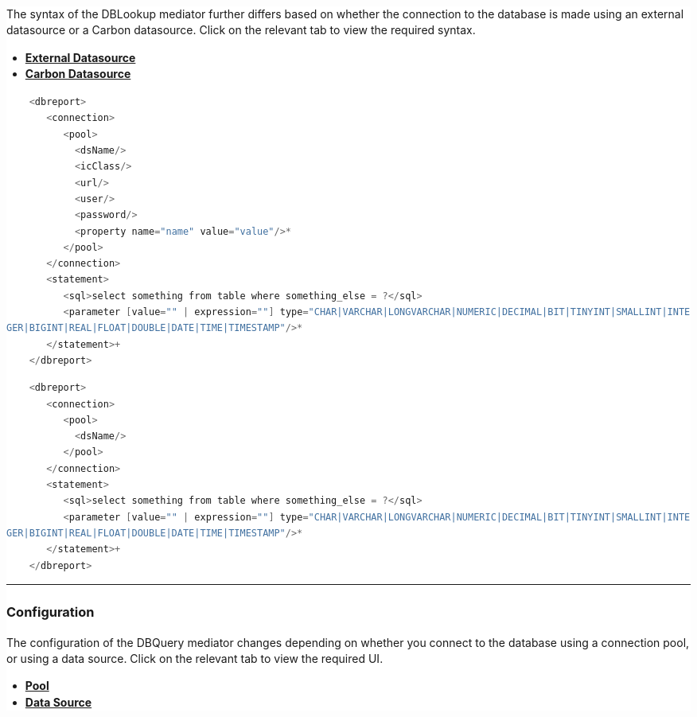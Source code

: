 The syntax of the DBLookup mediator further differs based on whether the
connection to the database is made using an external datasource or a
Carbon datasource. Click on the relevant tab to view the required
syntax.

-   [**External Datasource**](#b8df92b7e65c4405b12a6d0248009db7)
-   [**Carbon Datasource**](#1b84426af66d45db9ee2b98bdac504b9)

``` java
    <dbreport>
       <connection>
          <pool>
            <dsName/>
            <icClass/>
            <url/>
            <user/>
            <password/>
            <property name="name" value="value"/>*
          </pool>
       </connection>
       <statement>
          <sql>select something from table where something_else = ?</sql>
          <parameter [value="" | expression=""] type="CHAR|VARCHAR|LONGVARCHAR|NUMERIC|DECIMAL|BIT|TINYINT|SMALLINT|INTEGER|BIGINT|REAL|FLOAT|DOUBLE|DATE|TIME|TIMESTAMP"/>*
       </statement>+
    </dbreport>
```

``` java
    <dbreport>
       <connection>
          <pool>
            <dsName/>
          </pool>
       </connection>
       <statement>
          <sql>select something from table where something_else = ?</sql>
          <parameter [value="" | expression=""] type="CHAR|VARCHAR|LONGVARCHAR|NUMERIC|DECIMAL|BIT|TINYINT|SMALLINT|INTEGER|BIGINT|REAL|FLOAT|DOUBLE|DATE|TIME|TIMESTAMP"/>*
       </statement>+
    </dbreport>
```

  

------------------------------------------------------------------------

### Configuration

The configuration of the DBQuery mediator changes depending on whether
you connect to the database using a connection pool, or using a data
source. Click on the relevant tab to view the required UI.

-   [**Pool**](#63d61313919a470ba470c7558864896b)
-   [**Data Source**](#8afd6c544e344231be649b5edaab0b67)
